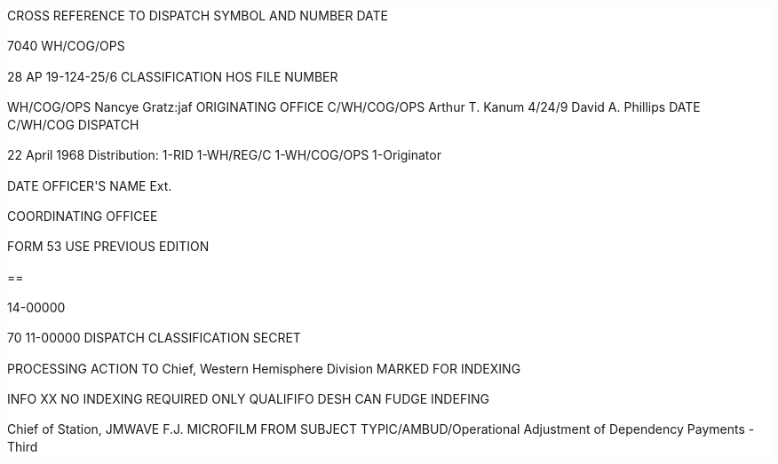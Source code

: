 CROSS REFERENCE TO DISPATCH SYMBOL AND NUMBER DATE

7040 WH/COG/OPS

28 AP 19-124-25/6
CLASSIFICATION HOS FILE NUMBER

WH/COG/OPS Nancye Gratz:jaf
ORIGINATING
OFFICE
C/WH/COG/OPS Arthur T. Kanum
4/24/9
David A. Phillips
DATE
C/WH/COG
DISPATCH

22 April 1968
Distribution:
1-RID
1-WH/REG/C
1-WH/COG/OPS
1-Originator

DATE
OFFICER'S NAME
Ext.

COORDINATING
OFFICEE

FORM 53
USE PREVIOUS EDITION

==

14-00000

70
11-00000
DISPATCH
CLASSIFICATION
SECRET

PROCESSING ACTION
TO Chief, Western Hemisphere Division
MARKED FOR INDEXING

INFO XX NO INDEXING REQUIRED
ONLY QUALIFIFO DESH
CAN FUDGE INDEFING

Chief of Station, JMWAVE F.J. MICROFILM
FROM
SUBJECT
TYPIC/AMBUD/Operational
Adjustment of Dependency Payments - Third